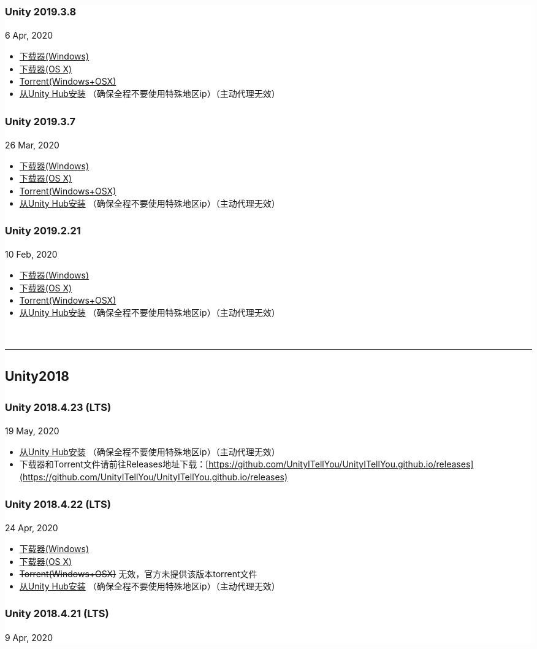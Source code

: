 ### Unity 2019.3.8
6 Apr, 2020

- [下载器(Windows)](Installer/UnityDownloadAssistant-2019.3.8f1.exe ':ignore :target=_blank')
- [下载器(OS X)](Installer/UnityDownloadAssistant-2019.3.8f1.dmg ':ignore :target=_blank')
- [Torrent(Windows+OSX)](torrent/Unity-2019.3.8f1.torrent ':ignore :target=_blank')
- [从Unity Hub安装](unityhub://2019.3.8f1/4ba98e9386ed ':ignore :target=_blank') （确保全程不要使用特殊地区ip）（主动代理无效）

### Unity 2019.3.7
26 Mar, 2020

- [下载器(Windows)](Installer/UnityDownloadAssistant-2019.3.7f1.exe ':ignore :target=_blank')
- [下载器(OS X)](Installer/UnityDownloadAssistant-2019.3.7f1.dmg ':ignore :target=_blank')
- [Torrent(Windows+OSX)](torrent/Unity-2019.3.7f1.torrent ':ignore :target=_blank')
- [从Unity Hub安装](unityhub://2019.3.7f1/6437fd74d35d ':ignore :target=_blank') （确保全程不要使用特殊地区ip）（主动代理无效）

### Unity 2019.2.21
10 Feb, 2020

- [下载器(Windows)](Installer/UnityDownloadAssistant-2019.2.21f1.exe ':ignore :target=_blank')
- [下载器(OS X)](Installer/UnityDownloadAssistant-2019.2.21f1.dmg ':ignore :target=_blank')
- [Torrent(Windows+OSX)](torrent/Unity-2019.2.21f1.torrent ':ignore :target=_blank')
- [从Unity Hub安装](unityhub://2019.2.21f1/9d528d026557 ':ignore :target=_blank') （确保全程不要使用特殊地区ip）（主动代理无效）


<br>

------

## Unity2018

### Unity 2018.4.23 (LTS)
19 May, 2020

- [从Unity Hub安装](unityhub://2018.4.23f1/c9cf1a90e812 ':ignore :target=_blank') （确保全程不要使用特殊地区ip）（主动代理无效）
- 下载器和Torrent文件请前往Releases地址下载：[https://github.com/UnityITellYou/UnityITellYou.github.io/releases](https://github.com/UnityITellYou/UnityITellYou.github.io/releases)

### Unity 2018.4.22 (LTS)
24 Apr, 2020

- [下载器(Windows)](Installer/UnityDownloadAssistant-2018.4.22f1.exe ':ignore :target=_blank')
- [下载器(OS X)](Installer/UnityDownloadAssistant-2018.4.22f1.dmg ':ignore :target=_blank')
- ~~Torrent(Windows+OSX)~~ 无效，官方未提供该版本torrent文件
- [从Unity Hub安装](unityhub://2018.4.22f1/3362ffbb7aa1 ':ignore :target=_blank') （确保全程不要使用特殊地区ip）（主动代理无效）

### Unity 2018.4.21 (LTS)
9 Apr, 2020
